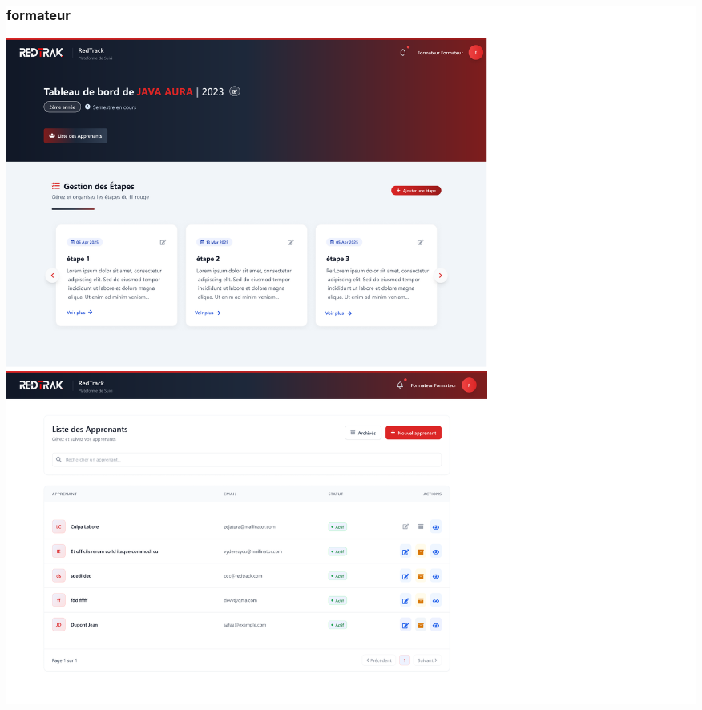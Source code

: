 <h3>formateur</h3>
  <img src="Front-end/src/assets/images/dashboard_formateur.png" alt="Dashboard" width="600"/>
  <img src="Front-end/src/assets/images/gestion_des_apprenants_formateur.png" alt="Dashboard" width="600"/>